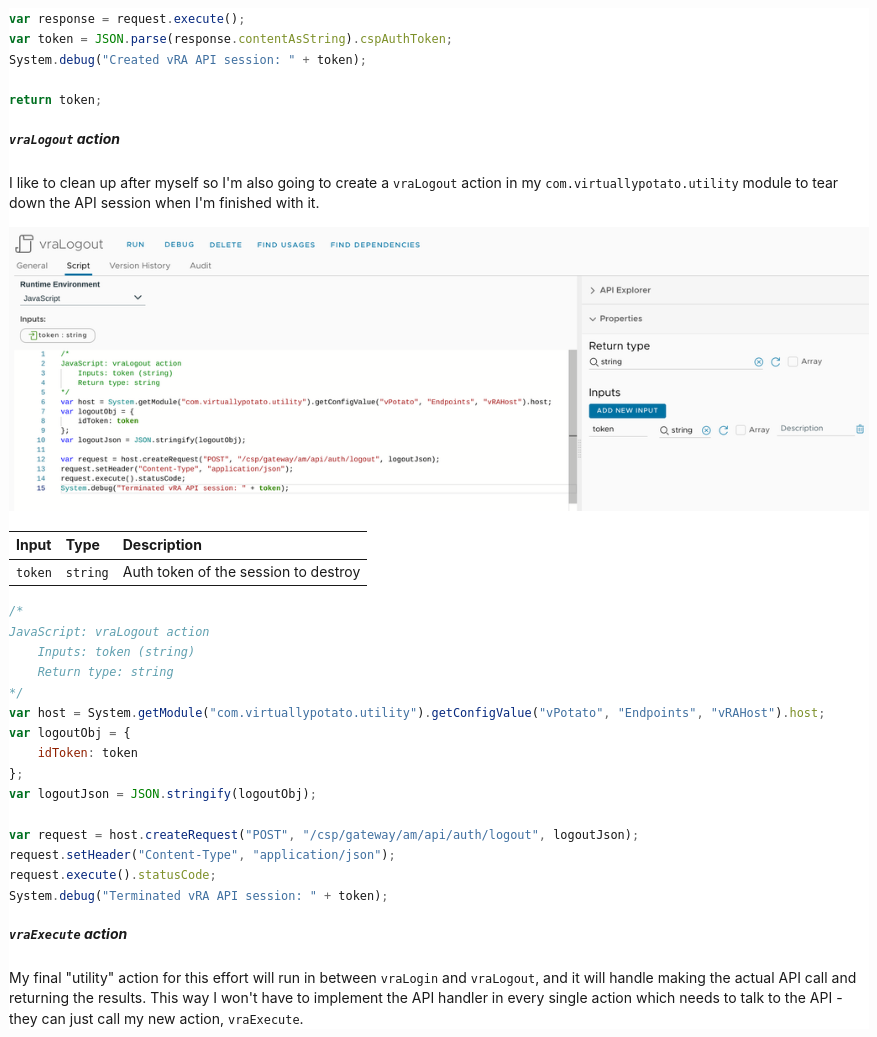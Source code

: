 ```javascript
var response = request.execute();
var token = JSON.parse(response.contentAsString).cspAuthToken;
System.debug("Created vRA API session: " + token);

return token;
```

##### `vraLogout` action
I like to clean up after myself so I'm also going to create a `vraLogout` action in my `com.virtuallypotato.utility` module to tear down the API session when I'm finished with it.

![vraLogout action](vraLogout_action.png)

| Input | Type | Description |
|:--- |:--- |:--- |
| `token` | `string` | Auth token of the session to destroy |

```javascript
/*  
JavaScript: vraLogout action
    Inputs: token (string)
    Return type: string
*/
var host = System.getModule("com.virtuallypotato.utility").getConfigValue("vPotato", "Endpoints", "vRAHost").host;
var logoutObj = {
    idToken: token
};
var logoutJson = JSON.stringify(logoutObj);

var request = host.createRequest("POST", "/csp/gateway/am/api/auth/logout", logoutJson);
request.setHeader("Content-Type", "application/json");
request.execute().statusCode;
System.debug("Terminated vRA API session: " + token);
```

##### `vraExecute` action
My final "utility" action for this effort will run in between `vraLogin` and `vraLogout`, and it will handle making the actual API call and returning the results. This way I won't have to implement the API handler in every single action which needs to talk to the API - they can just call my new action, `vraExecute`.  
